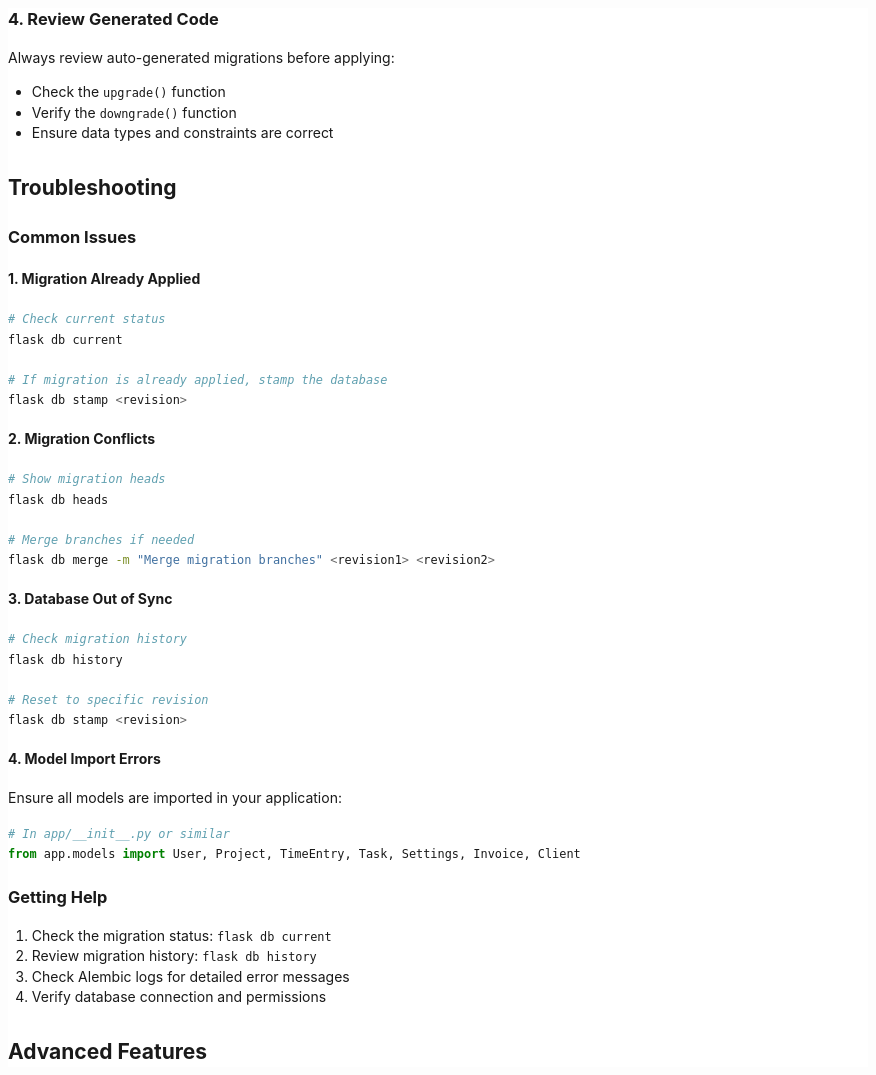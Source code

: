 ### 4. Review Generated Code
Always review auto-generated migrations before applying:
- Check the `upgrade()` function
- Verify the `downgrade()` function
- Ensure data types and constraints are correct

## Troubleshooting

### Common Issues

#### 1. Migration Already Applied
```bash
# Check current status
flask db current

# If migration is already applied, stamp the database
flask db stamp <revision>
```

#### 2. Migration Conflicts
```bash
# Show migration heads
flask db heads

# Merge branches if needed
flask db merge -m "Merge migration branches" <revision1> <revision2>
```

#### 3. Database Out of Sync
```bash
# Check migration history
flask db history

# Reset to specific revision
flask db stamp <revision>
```

#### 4. Model Import Errors
Ensure all models are imported in your application:
```python
# In app/__init__.py or similar
from app.models import User, Project, TimeEntry, Task, Settings, Invoice, Client
```

### Getting Help

1. Check the migration status: `flask db current`
2. Review migration history: `flask db history`
3. Check Alembic logs for detailed error messages
4. Verify database connection and permissions

## Advanced Features
